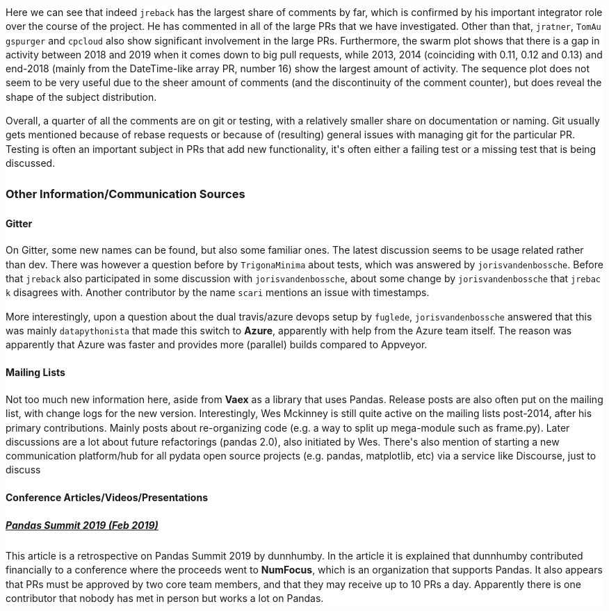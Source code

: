 
Here we can see that indeed `jreback` has the largest share of comments by far, which is confirmed by his important integrator role over the course of the project. He has commented in all of the large PRs that we have investigated. Other than that, `jratner`, `TomAugspurger` and `cpcloud` also show significant involvement in the large PRs. Furthermore, the swarm plot shows that there is a gap in activity between 2018 and 2019 when it comes down to big pull requests, while 2013, 2014 (coinciding with 0.11, 0.12 and 0.13) and end-2018 (mainly from the DateTime-like array PR, number 16) show the largest amount of activity. The sequence plot does not seem to be very useful due to the sheer amount of comments (and the discontinuity of the comment counter), but does reveal the shape of the subject distribution.

Overall, a quarter of all the comments are on git or testing, with a relatively smaller share on documentation or naming. Git usually gets mentioned because of rebase requests or because of (resulting) general issues with managing git for the particular PR. Testing is often an important subject in PRs that add new functionality, it's often either a failing test or a missing test that is being discussed.


### Other Information/Communication Sources

#### Gitter
On Gitter, some new names can be found, but also some familiar ones. The latest discussion seems to be usage related rather than dev. There was however a question before by `TrigonaMinima` about tests, which was answered by `jorisvandenbossche`. Before that `jreback` also participated in some discussion with `jorisvandenbossche`, about some change by `jorisvandenbossche` that `jreback` disagrees with. Another contributor by the name `scari` mentions an issue with timestamps.

More interestingly, upon a question about the dual travis/azure devops setup by `fuglede`, `jorisvandenbossche` answered that this was mainly `datapythonista` that made this switch to **Azure**, apparently with help from the Azure team itself. The reason was apparently that Azure was faster and provides more (parallel) builds compared to Appveyor.


#### Mailing Lists
Not too much new information here, aside from **Vaex** as a library that uses Pandas. Release posts are also often put on the mailing list, with change logs for the new version. Interestingly, Wes Mckinney is still quite active on the mailing lists post-2014, after his primary contributions. Mainly posts about re-organizing code (e.g. a way to split up mega-module such as frame.py). Later discussions are a lot about future refactorings (pandas 2.0), also initiated by Wes. There's also mention of starting a new communication platform/hub for all pydata open source projects (e.g. pandas, matplotlib, etc) via a service like Discourse, just to discuss 


#### Conference Articles/Videos/Presentations

##### [Pandas Summit 2019 (Feb 2019)](https://medium.com/dunnhumby-data-science-engineering/what-i-learned-from-the-european-pandas-summit-2019-d0cd6588f64f)
This article is a retrospective on Pandas Summit 2019 by dunnhumby. In the article it is explained that dunnhumby contributed financially to a conference where the proceeds went to **NumFocus**, which is an organization that supports Pandas. It also appears that PRs must be approved by two core team members, and that they may receive up to 10 PRs a day. Apparently there is one contributor that nobody has met in person but works a lot on Pandas.

